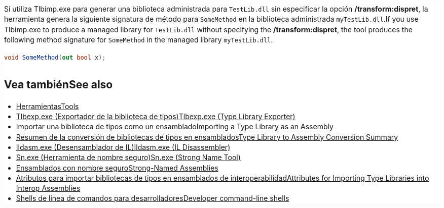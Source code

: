  <span data-ttu-id="432a0-237">Si utiliza Tlbimp.exe para generar una biblioteca administrada para `TestLib.dll` sin especificar la opción **/transform:dispret**, la herramienta genera la siguiente signatura de método para `SomeMethod` en la biblioteca administrada `myTestLib.dll`.</span><span class="sxs-lookup"><span data-stu-id="432a0-237">If you use Tlbimp.exe to produce a managed library for `TestLib.dll` without specifying the **/transform:dispret**, the tool produces the following method signature for `SomeMethod` in the managed library `myTestLib.dll`.</span></span>  
  
```csharp  
void SomeMethod(out bool x);  
```  
  
## <a name="see-also"></a><span data-ttu-id="432a0-238">Vea también</span><span class="sxs-lookup"><span data-stu-id="432a0-238">See also</span></span>

- [<span data-ttu-id="432a0-239">Herramientas</span><span class="sxs-lookup"><span data-stu-id="432a0-239">Tools</span></span>](index.md)
- [<span data-ttu-id="432a0-240">Tlbexp.exe (Exportador de la biblioteca de tipos)</span><span class="sxs-lookup"><span data-stu-id="432a0-240">Tlbexp.exe (Type Library Exporter)</span></span>](tlbexp-exe-type-library-exporter.md)
- [<span data-ttu-id="432a0-241">Importar una biblioteca de tipos como un ensamblado</span><span class="sxs-lookup"><span data-stu-id="432a0-241">Importing a Type Library as an Assembly</span></span>](../interop/importing-a-type-library-as-an-assembly.md)
- <span data-ttu-id="432a0-242">[Resumen de la conversión de bibliotecas de tipos en ensamblados](/previous-versions/dotnet/netframework-4.0/k83zzh38(v=vs.100))</span><span class="sxs-lookup"><span data-stu-id="432a0-242">[Type Library to Assembly Conversion Summary](/previous-versions/dotnet/netframework-4.0/k83zzh38(v=vs.100))</span></span>
- [<span data-ttu-id="432a0-243">Ildasm.exe (Desensamblador de IL)</span><span class="sxs-lookup"><span data-stu-id="432a0-243">Ildasm.exe (IL Disassembler)</span></span>](ildasm-exe-il-disassembler.md)
- [<span data-ttu-id="432a0-244">Sn.exe (Herramienta de nombre seguro)</span><span class="sxs-lookup"><span data-stu-id="432a0-244">Sn.exe (Strong Name Tool)</span></span>](sn-exe-strong-name-tool.md)
- [<span data-ttu-id="432a0-245">Ensamblados con nombre seguro</span><span class="sxs-lookup"><span data-stu-id="432a0-245">Strong-Named Assemblies</span></span>](../../standard/assembly/strong-named.md)
- <span data-ttu-id="432a0-246">[Atributos para importar bibliotecas de tipos en ensamblados de interoperabilidad](/previous-versions/dotnet/netframework-4.0/y6a7ak23(v=vs.100))</span><span class="sxs-lookup"><span data-stu-id="432a0-246">[Attributes for Importing Type Libraries into Interop Assemblies](/previous-versions/dotnet/netframework-4.0/y6a7ak23(v=vs.100))</span></span>
- [<span data-ttu-id="432a0-247">Shells de línea de comandos para desarrolladores</span><span class="sxs-lookup"><span data-stu-id="432a0-247">Developer command-line shells</span></span>](/visualstudio/ide/reference/command-prompt-powershell)
